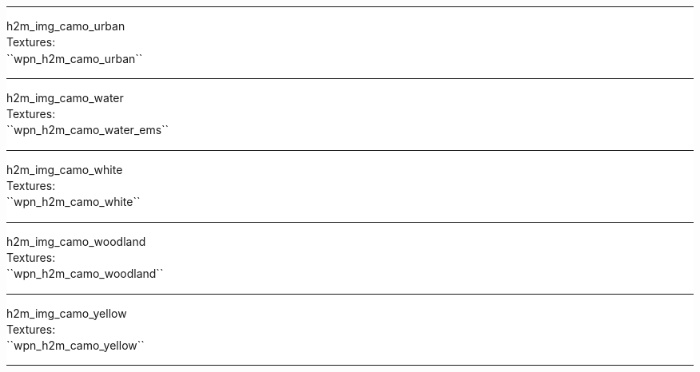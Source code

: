 <hr>  
h2m_img_camo_urban <br>  
Textures: <br>  
``wpn_h2m_camo_urban``  

<hr>  
h2m_img_camo_water <br>  
Textures: <br>  
``wpn_h2m_camo_water_ems``  

<hr>  
h2m_img_camo_white <br>  
Textures: <br>  
``wpn_h2m_camo_white``  

<hr>  
h2m_img_camo_woodland <br>  
Textures: <br>  
``wpn_h2m_camo_woodland``  

<hr>  
h2m_img_camo_yellow <br>  
Textures: <br>  
``wpn_h2m_camo_yellow``  

<hr>
